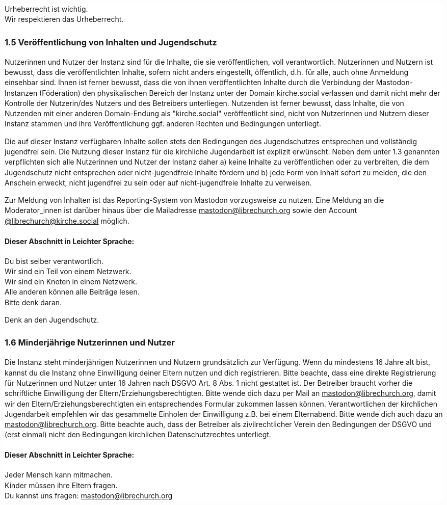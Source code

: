    Urheberrecht ist wichtig.  
   Wir respektieren das Urheberrecht.  


### 1.5 Veröffentlichung von Inhalten und Jugendschutz

Nutzerinnen und Nutzer der Instanz sind für die Inhalte, die sie veröffentlichen, voll verantwortlich. Nutzerinnen und Nutzern ist bewusst, dass die veröffentlichten Inhalte, sofern nicht anders eingestellt, öffentlich, d.h. für alle, auch ohne Anmeldung einsehbar sind. Ihnen ist ferner bewusst, dass die von ihnen veröffentlichten Inhalte durch die Verbindung der Mastodon-Instanzen (Föderation) den physikalischen Bereich der Instanz unter der Domain kirche.social verlassen und damit nicht mehr der Kontrolle der Nutzerin/des Nutzers und des Betreibers unterliegen. Nutzenden ist ferner bewusst, dass Inhalte, die von Nutzenden mit einer anderen Domain-Endung als "kirche.social" veröffentlicht sind, nicht von Nutzerinnen und Nutzern dieser Instanz stammen und ihre Veröffentlichung ggf. anderen Rechten und Bedingungen unterliegt.

Die auf dieser Instanz verfügbaren Inhalte sollen stets den Bedingungen des Jugendschutzes entsprechen und vollständig jugendfrei sein. Die Nutzung dieser Instanz für die kirchliche Jugendarbeit ist explizit erwünscht. Neben dem unter 1.3 genannten verpflichten sich alle Nutzerinnen und Nutzer der Instanz daher a) keine Inhalte zu veröffentlichen oder zu verbreiten, die dem Jugendschutz nicht entsprechen oder nicht-jugendfreie Inhalte fördern und b) jede Form von Inhalt sofort zu melden, die den Anschein erweckt, nicht jugendfrei zu sein oder auf nicht-jugendfreie Inhalte zu verweisen.

Zur Meldung von Inhalten ist das Reporting-System von Mastodon vorzugsweise zu nutzen. Eine Meldung an die Moderator_innen ist darüber hinaus über die Mailadresse mastodon@librechurch.org sowie den Account [@librechurch@kirche.social](https://kirche.social/@librechurch) möglich.

#### Dieser Abschnitt in Leichter Sprache:
    
   Du bist selber verantwortlich.  
   Wir sind ein Teil von einem Netzwerk.  
   Wir sind ein Knoten in einem Netzwerk.  
   Alle anderen können alle Beiträge lesen.  
   Bitte denk daran.  
   
   Denk an den Jugendschutz.  

### 1.6 Minderjährige Nutzerinnen und Nutzer

Die Instanz steht minderjährigen Nutzerinnen und Nutzern grundsätzlich zur Verfügung. Wenn du mindestens 16 Jahre alt bist, kannst du die Instanz ohne Einwilligung deiner Eltern nutzen und dich registrieren. Bitte beachte, dass eine direkte Registrierung für Nutzerinnen und Nutzer unter 16 Jahren nach DSGVO Art. 8 Abs. 1 nicht gestattet ist. Der Betreiber braucht vorher die schriftliche Einwilligung der Eltern/Erziehungsberechtigten. Bitte wende dich dazu per Mail an mastodon@librechurch.org, damit wir den Eltern/Erziehungsberechtigten ein entsprechendes Formular zukommen lassen können. Verantwortlichen der kirchlichen Jugendarbeit empfehlen wir das gesammelte Einholen der Einwilligung z.B. bei einem Elternabend. Bitte wende dich auch dazu an mastodon@librechurch.org. Bitte beachte auch, dass der Betreiber als zivilrechtlicher Verein den Bedingungen der DSGVO und (erst einmal) nicht den Bedingungen kirchlichen Datenschutzrechtes unterliegt.

#### Dieser Abschnitt in Leichter Sprache:
    
   Jeder Mensch kann mitmachen.  
   Kinder müssen ihre Eltern fragen.  
   Du kannst uns fragen: mastodon@librechurch.org  
